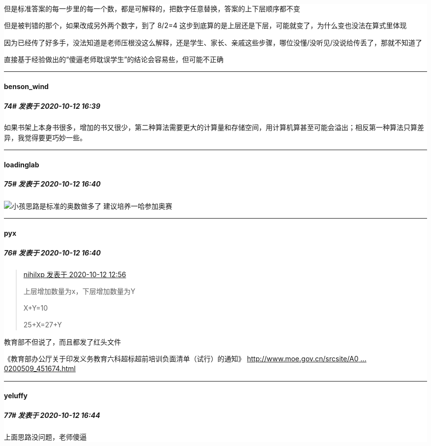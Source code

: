 
但是标准答案的每一步里的每一个数，都是可解释的，把数字任意替换，答案的上下层顺序都不变


但是被判错的那个，如果改成另外两个数字，到了 8/2=4 这步到底算的是上层还是下层，可能就变了，为什么变也没法在算式里体现


因为已经传了好多手，没法知道是老师压根没这么解释，还是学生、家长、亲戚这些步骤，哪位没懂/没听见/没说给传丢了，那就不知道了


直接基于经验做出的“傻逼老师耽误学生”的结论会容易些，但可能不正确


-----

####  benson_wind  
##### 74#       发表于 2020-10-12 16:39


如果书架上本身书很多，增加的书又很少，第二种算法需要更大的计算量和存储空间，用计算机算甚至可能会溢出；相反第一种算法只算差异，我觉得要更巧妙一些。


-----

####  loadinglab  
##### 75#       发表于 2020-10-12 16:40


<img src="https://static.saraba1st.com/image/smiley/face2017/067.png" referrerpolicy="no-referrer">小孩思路是标准的奥数做多了 建议培养一哈参加奥赛


-----

####  pyx  
##### 76#       发表于 2020-10-12 16:40


<blockquote><a href="httphttps://bbs.saraba1st.com/2b/forum.php?mod=redirect&amp;goto=findpost&amp;pid=49027428&amp;ptid=1964738" target="_blank">nihilxp 发表于 2020-10-12 12:56</a>

上层增加数量为x，下层增加数量为Y

X+Y=10

25+X=27+Y</blockquote>
教育部不但说了，而且都发了红头文件


《教育部办公厅关于印发义务教育六科超标超前培训负面清单（试行）的通知》
[http://www.moe.gov.cn/srcsite/A0 ... 0200509_451674.html](http://www.moe.gov.cn/srcsite/A06/s3321/202005/t20200509_451674.html)


-----

####  yeluffy  
##### 77#       发表于 2020-10-12 16:44


上面思路没问题，老师傻逼

